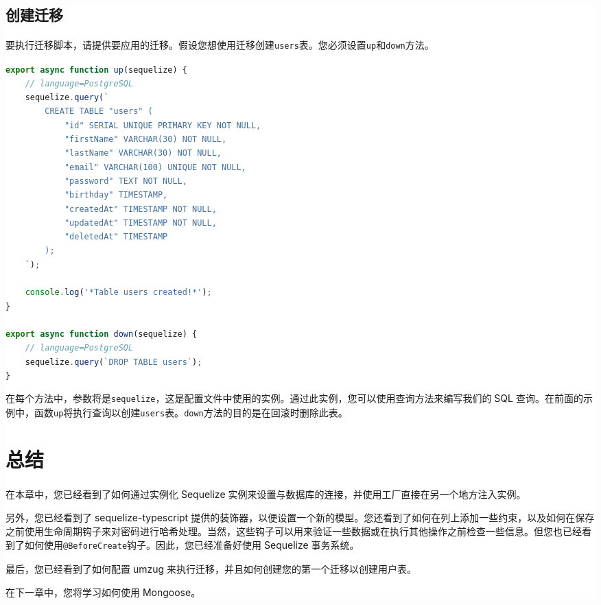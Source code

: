 ## 创建迁移

要执行迁移脚本，请提供要应用的迁移。假设您想使用迁移创建`users`表。您必须设置`up`和`down`方法。

```js
export async function up(sequelize) {
    // language=PostgreSQL
    sequelize.query(`
        CREATE TABLE "users" (
            "id" SERIAL UNIQUE PRIMARY KEY NOT NULL,
            "firstName" VARCHAR(30) NOT NULL,
            "lastName" VARCHAR(30) NOT NULL,
            "email" VARCHAR(100) UNIQUE NOT NULL,
            "password" TEXT NOT NULL,
            "birthday" TIMESTAMP,
            "createdAt" TIMESTAMP NOT NULL,
            "updatedAt" TIMESTAMP NOT NULL,
            "deletedAt" TIMESTAMP
        );
    `);

    console.log('*Table users created!*');
}

export async function down(sequelize) {
    // language=PostgreSQL
    sequelize.query(`DROP TABLE users`);
}

```

在每个方法中，参数将是`sequelize`，这是配置文件中使用的实例。通过此实例，您可以使用查询方法来编写我们的 SQL 查询。在前面的示例中，函数`up`将执行查询以创建`users`表。`down`方法的目的是在回滚时删除此表。

# 总结

在本章中，您已经看到了如何通过实例化 Sequelize 实例来设置与数据库的连接，并使用工厂直接在另一个地方注入实例。

另外，您已经看到了 sequelize-typescript 提供的装饰器，以便设置一个新的模型。您还看到了如何在列上添加一些约束，以及如何在保存之前使用生命周期钩子来对密码进行哈希处理。当然，这些钩子可以用来验证一些数据或在执行其他操作之前检查一些信息。但您也已经看到了如何使用`@BeforeCreate`钩子。因此，您已经准备好使用 Sequelize 事务系统。

最后，您已经看到了如何配置 umzug 来执行迁移，并且如何创建您的第一个迁移以创建用户表。

在下一章中，您将学习如何使用 Mongoose。
